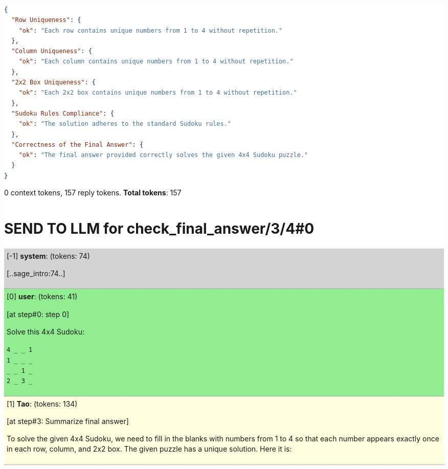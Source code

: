 ```json
{
  "Row Uniqueness": {
    "ok": "Each row contains unique numbers from 1 to 4 without repetition."
  },
  "Column Uniqueness": {
    "ok": "Each column contains unique numbers from 1 to 4 without repetition."
  },
  "2x2 Box Uniqueness": {
    "ok": "Each 2x2 box contains unique numbers from 1 to 4 without repetition."
  },
  "Sudoku Rules Compliance": {
    "ok": "The solution adheres to the standard Sudoku rules."
  },
  "Correctness of the Final Answer": {
    "ok": "The final answer provided correctly solves the given 4x4 Sudoku puzzle."
  }
}
```

0 context tokens, 157 reply tokens.  **Total tokens**: 157



# SEND TO LLM for check_final_answer/3/4#0
<div style="background-color:lightgrey; padding: 5px; border-bottom: 1px dotted grey">
<div>[-1] <b>system</b>: (tokens: 74)</div>

[..sage_intro:74..]


</div>

<div style="background-color:lightgreen; padding: 5px; border-bottom: 1px dotted grey">
<div>[0] <b>user</b>: (tokens: 41)</div>

[at step#0: step 0]

Solve this 4x4 Sudoku:

```
4 _ _ 1
1 _ _ _
_ _ 1 _
2 _ 3 _
```


</div>

<div style="background-color:lightyellow; padding: 5px; border-bottom: 1px dotted grey">
<div>[1] <b>Tao</b>: (tokens: 134)</div>

[at step#3: Summarize final answer]

To solve the given 4x4 Sudoku, we need to fill in the blanks with numbers from 1 to 4 so that each number appears exactly once in each row, column, and 2x2 box. The given puzzle has a unique solution. Here it is:
